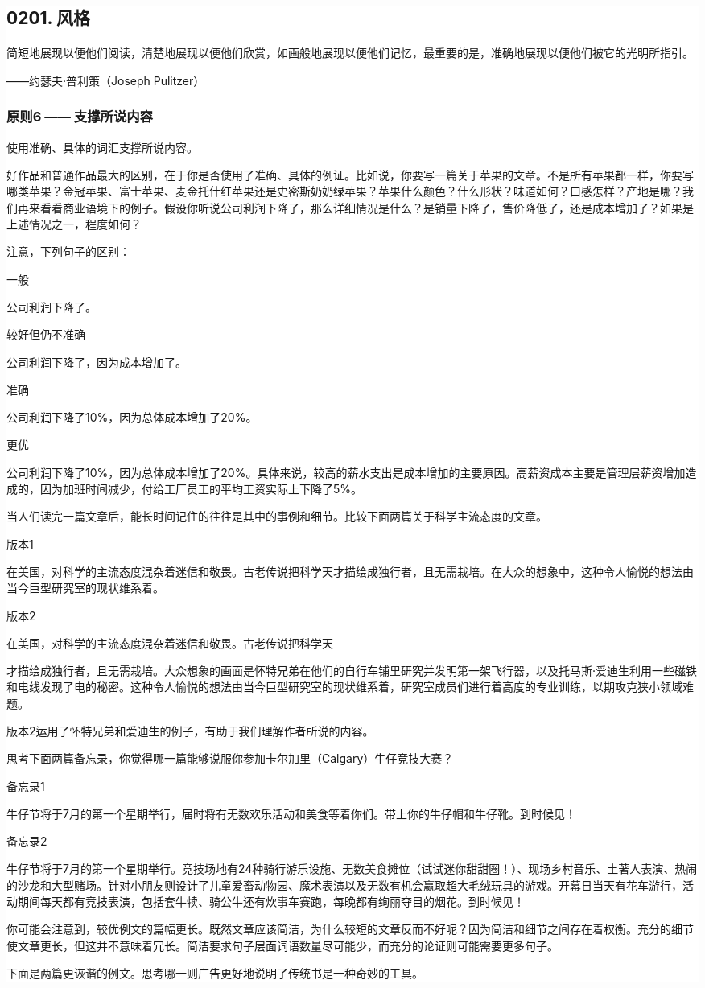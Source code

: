 ## 0201. 风格

简短地展现以便他们阅读，清楚地展现以便他们欣赏，如画般地展现以便他们记忆，最重要的是，准确地展现以便他们被它的光明所指引。

——约瑟夫·普利策（Joseph Pulitzer）

### 原则6 —— 支撑所说内容

使用准确、具体的词汇支撑所说内容。

好作品和普通作品最大的区别，在于你是否使用了准确、具体的例证。比如说，你要写一篇关于苹果的文章。不是所有苹果都一样，你要写哪类苹果？金冠苹果、富士苹果、麦金托什红苹果还是史密斯奶奶绿苹果？苹果什么颜色？什么形状？味道如何？口感怎样？产地是哪？我们再来看看商业语境下的例子。假设你听说公司利润下降了，那么详细情况是什么？是销量下降了，售价降低了，还是成本增加了？如果是上述情况之一，程度如何？

注意，下列句子的区别：

一般

公司利润下降了。

较好但仍不准确

公司利润下降了，因为成本增加了。

准确

公司利润下降了10%，因为总体成本增加了20%。

更优

公司利润下降了10%，因为总体成本增加了20%。具体来说，较高的薪水支出是成本增加的主要原因。高薪资成本主要是管理层薪资增加造成的，因为加班时间减少，付给工厂员工的平均工资实际上下降了5%。

当人们读完一篇文章后，能长时间记住的往往是其中的事例和细节。比较下面两篇关于科学主流态度的文章。

版本1

在美国，对科学的主流态度混杂着迷信和敬畏。古老传说把科学天才描绘成独行者，且无需栽培。在大众的想象中，这种令人愉悦的想法由当今巨型研究室的现状维系着。

版本2

在美国，对科学的主流态度混杂着迷信和敬畏。古老传说把科学天

才描绘成独行者，且无需栽培。大众想象的画面是怀特兄弟在他们的自行车铺里研究并发明第一架飞行器，以及托马斯·爱迪生利用一些磁铁和电线发现了电的秘密。这种令人愉悦的想法由当今巨型研究室的现状维系着，研究室成员们进行着高度的专业训练，以期攻克狭小领域难题。

版本2运用了怀特兄弟和爱迪生的例子，有助于我们理解作者所说的内容。

思考下面两篇备忘录，你觉得哪一篇能够说服你参加卡尔加里（Calgary）牛仔竞技大赛？

备忘录1

牛仔节将于7月的第一个星期举行，届时将有无数欢乐活动和美食等着你们。带上你的牛仔帽和牛仔靴。到时候见！

备忘录2

牛仔节将于7月的第一个星期举行。竞技场地有24种骑行游乐设施、无数美食摊位（试试迷你甜甜圈！）、现场乡村音乐、土著人表演、热闹的沙龙和大型赌场。针对小朋友则设计了儿童爱畜动物园、魔术表演以及无数有机会赢取超大毛绒玩具的游戏。开幕日当天有花车游行，活动期间每天都有竞技表演，包括套牛犊、骑公牛还有炊事车赛跑，每晚都有绚丽夺目的烟花。到时候见！

你可能会注意到，较优例文的篇幅更长。既然文章应该简洁，为什么较短的文章反而不好呢？因为简洁和细节之间存在着权衡。充分的细节使文章更长，但这并不意味着冗长。简洁要求句子层面词语数量尽可能少，而充分的论证则可能需要更多句子。

下面是两篇更诙谐的例文。思考哪一则广告更好地说明了传统书是一种奇妙的工具。

